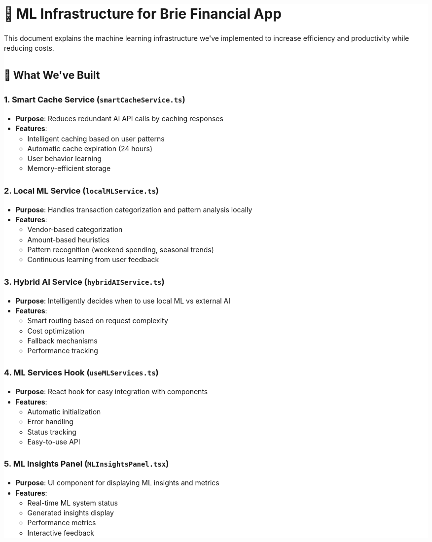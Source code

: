 # 🤖 ML Infrastructure for Brie Financial App

This document explains the machine learning infrastructure we've implemented to increase efficiency and productivity while reducing costs.

## 🎯 What We've Built

### 1. **Smart Cache Service** (`smartCacheService.ts`)

- **Purpose**: Reduces redundant AI API calls by caching responses
- **Features**:
  - Intelligent caching based on user patterns
  - Automatic cache expiration (24 hours)
  - User behavior learning
  - Memory-efficient storage

### 2. **Local ML Service** (`localMLService.ts`)

- **Purpose**: Handles transaction categorization and pattern analysis locally
- **Features**:
  - Vendor-based categorization
  - Amount-based heuristics
  - Pattern recognition (weekend spending, seasonal trends)
  - Continuous learning from user feedback

### 3. **Hybrid AI Service** (`hybridAIService.ts`)

- **Purpose**: Intelligently decides when to use local ML vs external AI
- **Features**:
  - Smart routing based on request complexity
  - Cost optimization
  - Fallback mechanisms
  - Performance tracking

### 4. **ML Services Hook** (`useMLServices.ts`)

- **Purpose**: React hook for easy integration with components
- **Features**:
  - Automatic initialization
  - Error handling
  - Status tracking
  - Easy-to-use API

### 5. **ML Insights Panel** (`MLInsightsPanel.tsx`)

- **Purpose**: UI component for displaying ML insights and metrics
- **Features**:
  - Real-time ML system status
  - Generated insights display
  - Performance metrics
  - Interactive feedback
